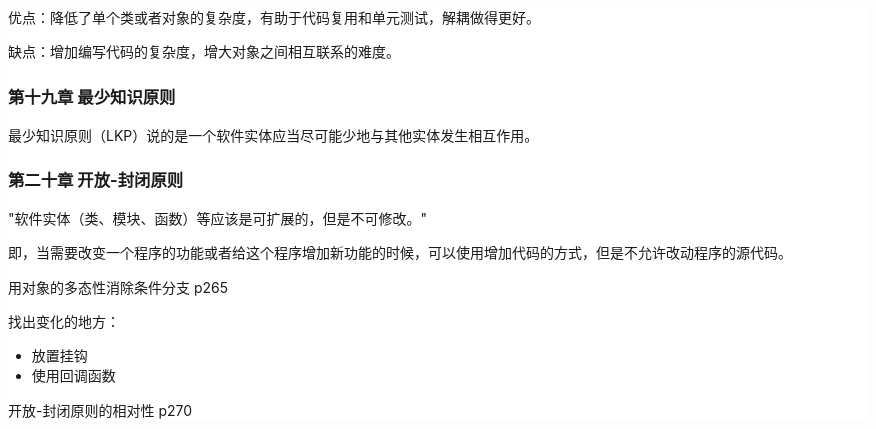 优点：降低了单个类或者对象的复杂度，有助于代码复用和单元测试，解耦做得更好。

缺点：增加编写代码的复杂度，增大对象之间相互联系的难度。

### 第十九章 最少知识原则

最少知识原则（LKP）说的是一个软件实体应当尽可能少地与其他实体发生相互作用。

### 第二十章 开放-封闭原则

"软件实体（类、模块、函数）等应该是可扩展的，但是不可修改。"

即，当需要改变一个程序的功能或者给这个程序增加新功能的时候，可以使用增加代码的方式，但是不允许改动程序的源代码。

用对象的多态性消除条件分支 p265

找出变化的地方：

- 放置挂钩
- 使用回调函数

开放-封闭原则的相对性 p270



